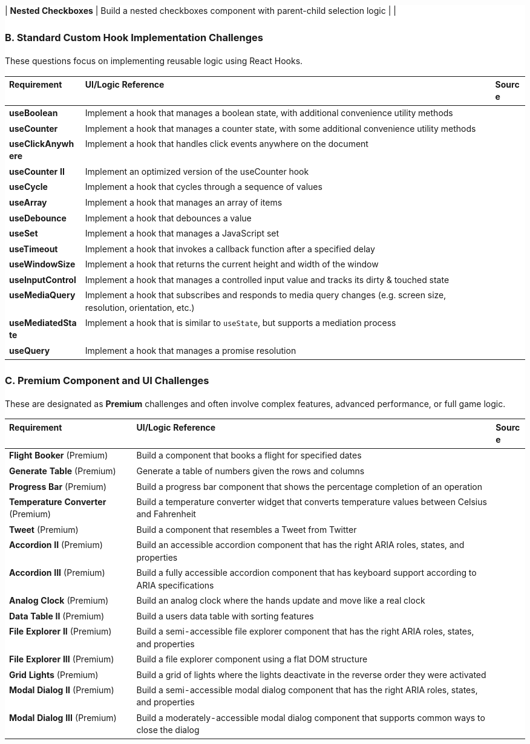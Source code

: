 | **Nested Checkboxes** | Build a nested checkboxes component with parent-child selection logic | |

### B. Standard Custom Hook Implementation Challenges

These questions focus on implementing reusable logic using React Hooks.

| Requirement | UI/Logic Reference | Source |
| :--- | :--- | :--- |
| **useBoolean** | Implement a hook that manages a boolean state, with additional convenience utility methods | |
| **useCounter** | Implement a hook that manages a counter state, with some additional convenience utility methods | |
| **useClickAnywhere** | Implement a hook that handles click events anywhere on the document | |
| **useCounter II** | Implement an optimized version of the useCounter hook | |
| **useCycle** | Implement a hook that cycles through a sequence of values | |
| **useArray** | Implement a hook that manages an array of items | |
| **useDebounce** | Implement a hook that debounces a value | |
| **useSet** | Implement a hook that manages a JavaScript set | |
| **useTimeout** | Implement a hook that invokes a callback function after a specified delay | |
| **useWindowSize** | Implement a hook that returns the current height and width of the window | |
| **useInputControl** | Implement a hook that manages a controlled input value and tracks its dirty & touched state | |
| **useMediaQuery** | Implement a hook that subscribes and responds to media query changes (e.g. screen size, resolution, orientation, etc.) | |
| **useMediatedState** | Implement a hook that is similar to `useState`, but supports a mediation process | |
| **useQuery** | Implement a hook that manages a promise resolution | |

### C. Premium Component and UI Challenges

These are designated as **Premium** challenges and often involve complex features, advanced performance, or full game logic.

| Requirement | UI/Logic Reference | Source |
| :--- | :--- | :--- |
| **Flight Booker** (Premium) | Build a component that books a flight for specified dates | |
| **Generate Table** (Premium) | Generate a table of numbers given the rows and columns | |
| **Progress Bar** (Premium) | Build a progress bar component that shows the percentage completion of an operation | |
| **Temperature Converter** (Premium) | Build a temperature converter widget that converts temperature values between Celsius and Fahrenheit | |
| **Tweet** (Premium) | Build a component that resembles a Tweet from Twitter | |
| **Accordion II** (Premium) | Build an accessible accordion component that has the right ARIA roles, states, and properties | |
| **Accordion III** (Premium) | Build a fully accessible accordion component that has keyboard support according to ARIA specifications | |
| **Analog Clock** (Premium) | Build an analog clock where the hands update and move like a real clock | |
| **Data Table II** (Premium) | Build a users data table with sorting features | |
| **File Explorer II** (Premium) | Build a semi-accessible file explorer component that has the right ARIA roles, states, and properties | |
| **File Explorer III** (Premium) | Build a file explorer component using a flat DOM structure | |
| **Grid Lights** (Premium) | Build a grid of lights where the lights deactivate in the reverse order they were activated | |
| **Modal Dialog II** (Premium) | Build a semi-accessible modal dialog component that has the right ARIA roles, states, and properties | |
| **Modal Dialog III** (Premium) | Build a moderately-accessible modal dialog component that supports common ways to close the dialog | |